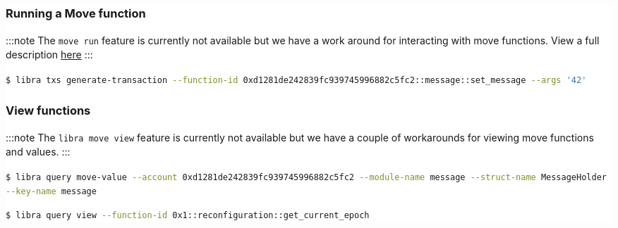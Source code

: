 ### Running a Move function
:::note
The `move run` feature is currently not available but we have a work around for interacting with move functions. View a full description [here](../txs/generate-transaction.md)
:::


```bash
$ libra txs generate-transaction --function-id 0xd1281de242839fc939745996882c5fc2::message::set_message --args '42'
```


### View functions
:::note
The `libra move view` feature is currently not available but we have a couple of workarounds for viewing move functions and values.
:::
```bash
$ libra query move-value --account 0xd1281de242839fc939745996882c5fc2 --module-name message --struct-name MessageHolder --key-name message
```
```bash
$ libra query view --function-id 0x1::reconfiguration::get_current_epoch
```

